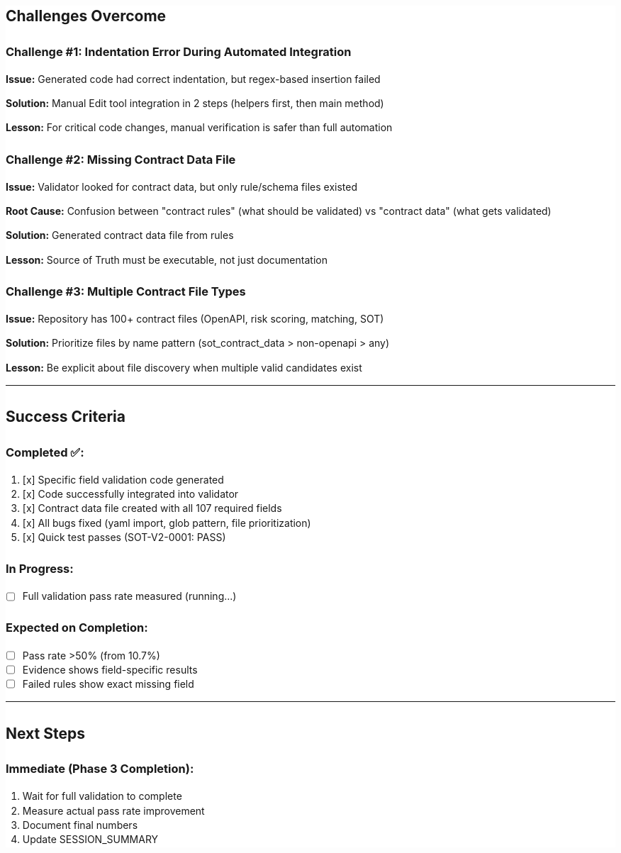 ## Challenges Overcome

### Challenge #1: Indentation Error During Automated Integration
**Issue:** Generated code had correct indentation, but regex-based insertion failed

**Solution:** Manual Edit tool integration in 2 steps (helpers first, then main method)

**Lesson:** For critical code changes, manual verification is safer than full automation

### Challenge #2: Missing Contract Data File
**Issue:** Validator looked for contract data, but only rule/schema files existed

**Root Cause:** Confusion between "contract rules" (what should be validated) vs "contract data" (what gets validated)

**Solution:** Generated contract data file from rules

**Lesson:** Source of Truth must be executable, not just documentation

### Challenge #3: Multiple Contract File Types
**Issue:** Repository has 100+ contract files (OpenAPI, risk scoring, matching, SOT)

**Solution:** Prioritize files by name pattern (sot_contract_data > non-openapi > any)

**Lesson:** Be explicit about file discovery when multiple valid candidates exist

---

## Success Criteria

### Completed ✅:
1. [x] Specific field validation code generated
2. [x] Code successfully integrated into validator
3. [x] Contract data file created with all 107 required fields
4. [x] All bugs fixed (yaml import, glob pattern, file prioritization)
5. [x] Quick test passes (SOT-V2-0001: PASS)

### In Progress:
- [ ] Full validation pass rate measured (running...)

### Expected on Completion:
- [ ] Pass rate >50% (from 10.7%)
- [ ] Evidence shows field-specific results
- [ ] Failed rules show exact missing field

---

## Next Steps

### Immediate (Phase 3 Completion):
1. Wait for full validation to complete
2. Measure actual pass rate improvement
3. Document final numbers
4. Update SESSION_SUMMARY

